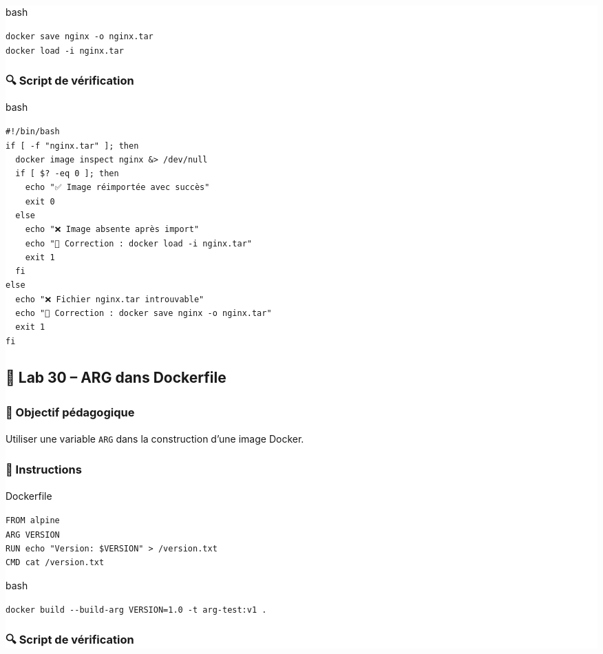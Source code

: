 bash

```
docker save nginx -o nginx.tar
docker load -i nginx.tar
```

### 🔍 Script de vérification

bash

```
#!/bin/bash
if [ -f "nginx.tar" ]; then
  docker image inspect nginx &> /dev/null
  if [ $? -eq 0 ]; then
    echo "✅ Image réimportée avec succès"
    exit 0
  else
    echo "❌ Image absente après import"
    echo "📌 Correction : docker load -i nginx.tar"
    exit 1
  fi
else
  echo "❌ Fichier nginx.tar introuvable"
  echo "📌 Correction : docker save nginx -o nginx.tar"
  exit 1
fi
```

## 🧪 Lab 30 – ARG dans Dockerfile

### 🎯 Objectif pédagogique

Utiliser une variable `ARG` dans la construction d’une image Docker.

### 📄 Instructions

Dockerfile

```
FROM alpine
ARG VERSION
RUN echo "Version: $VERSION" > /version.txt
CMD cat /version.txt
```

bash

```
docker build --build-arg VERSION=1.0 -t arg-test:v1 .
```

### 🔍 Script de vérification
